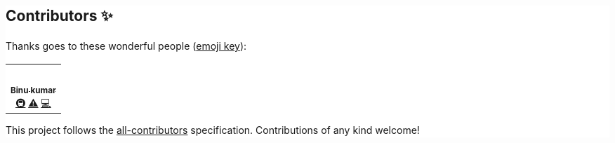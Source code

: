 ## Contributors ✨

Thanks goes to these wonderful people ([emoji key](https://allcontributors.org/docs/en/emoji-key)):




<table>
  <tr>
    <td align="center"><a href="http://www.binu.live"><img src="https://avatars2.githubusercontent.com/u/45959932?v=4" width="100px;" alt=""/><br /><sub><b>Binu kumar</b></sub></a><br /><a href="#infra-Binu42" title="Infrastructure (Hosting, Build-Tools, etc)">🚇</a> <a href="https://github.com/Binu42/webDevsCom/commits?author=Binu42" title="Tests">⚠️</a> <a href="https://github.com/Binu42/webDevsCom/commits?author=Binu42" title="Code">💻</a></td>
  </tr>
</table>





This project follows the [all-contributors](https://github.com/all-contributors/all-contributors) specification. Contributions of any kind welcome!